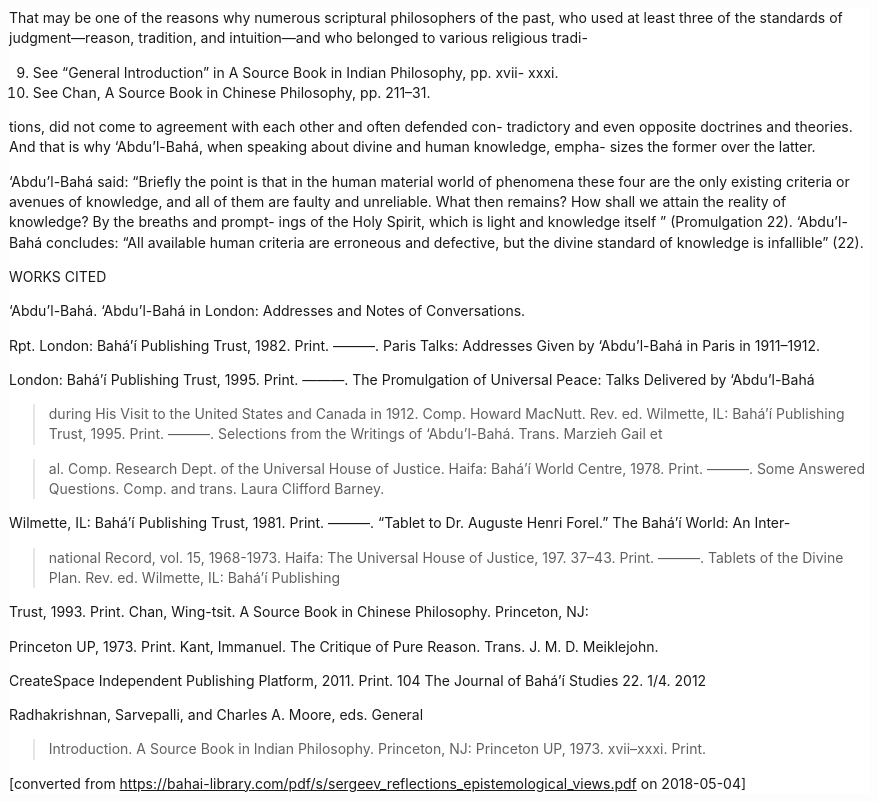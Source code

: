 That may be one of the reasons why numerous scriptural philosophers
of the past, who used at least three of the standards of judgment—reason,
tradition, and intuition—and who belonged to various religious tradi-

9. See “General Introduction” in A Source Book in Indian Philosophy, pp. xvii-
xxxi.
10. See Chan, A Source Book in Chinese Philosophy, pp. 211–31.

tions, did not come to agreement with each other and often defended con-
tradictory and even opposite doctrines and theories. And that is why
‘Abdu’l-Bahá, when speaking about divine and human knowledge, empha-
sizes the former over the latter.

‘Abdu’l-Bahá said: “Briefly the point is that in the human material world
of phenomena these four are the only existing criteria or avenues of
knowledge, and all of them are faulty and unreliable. What then remains?
How shall we attain the reality of knowledge? By the breaths and prompt-
ings of the Holy Spirit, which is light and knowledge itself ” (Promulgation
22). ‘Abdu’l-Bahá concludes: “All available human criteria are erroneous
and defective, but the divine standard of knowledge is infallible” (22).

WORKS CITED

‘Abdu’l-Bahá. ‘Abdu’l-Bahá in London: Addresses and Notes of Conversations.

Rpt. London: Bahá’í Publishing Trust, 1982. Print.
———. Paris Talks: Addresses Given by ‘Abdu’l-Bahá in Paris in 1911–1912.

London: Bahá’í Publishing Trust, 1995. Print.
———. The Promulgation of Universal Peace: Talks Delivered by ‘Abdu’l-Bahá

> during His Visit to the United States and Canada in 1912. Comp. Howard
> MacNutt. Rev. ed. Wilmette, IL: Bahá’í Publishing Trust, 1995. Print.
———. Selections from the Writings of ‘Abdu’l-Bahá. Trans. Marzieh Gail et

> al. Comp. Research Dept. of the Universal House of Justice. Haifa:
> Bahá’í World Centre, 1978. Print.
———. Some Answered Questions. Comp. and trans. Laura Clifford Barney.

Wilmette, IL: Bahá’í Publishing Trust, 1981. Print.
———. “Tablet to Dr. Auguste Henri Forel.” The Bahá’í World: An Inter-

> national Record, vol. 15, 1968-1973. Haifa: The Universal House of
> Justice, 197. 37–43. Print.
———. Tablets of the Divine Plan. Rev. ed. Wilmette, IL: Bahá’í Publishing

Trust, 1993. Print.
Chan, Wing-tsit. A Source Book in Chinese Philosophy. Princeton, NJ:

Princeton UP, 1973. Print.
Kant, Immanuel. The Critique of Pure Reason. Trans. J. M. D. Meiklejohn.

CreateSpace Independent Publishing Platform, 2011. Print.
104         The Journal of Bahá’í Studies 22. 1/4. 2012

Radhakrishnan, Sarvepalli, and Charles A. Moore, eds. General

> Introduction. A Source Book in Indian Philosophy. Princeton, NJ:
> Princeton UP, 1973. xvii–xxxi. Print.


[converted from https://bahai-library.com/pdf/s/sergeev_reflections_epistemological_views.pdf on 2018-05-04]


